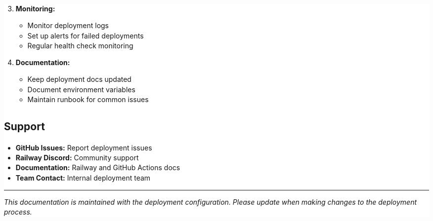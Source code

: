 3. **Monitoring:**
   - Monitor deployment logs
   - Set up alerts for failed deployments
   - Regular health check monitoring

4. **Documentation:**
   - Keep deployment docs updated
   - Document environment variables
   - Maintain runbook for common issues

## Support

- **GitHub Issues:** Report deployment issues
- **Railway Discord:** Community support
- **Documentation:** Railway and GitHub Actions docs
- **Team Contact:** Internal deployment team

---

*This documentation is maintained with the deployment configuration. Please update when making changes to the deployment process.*